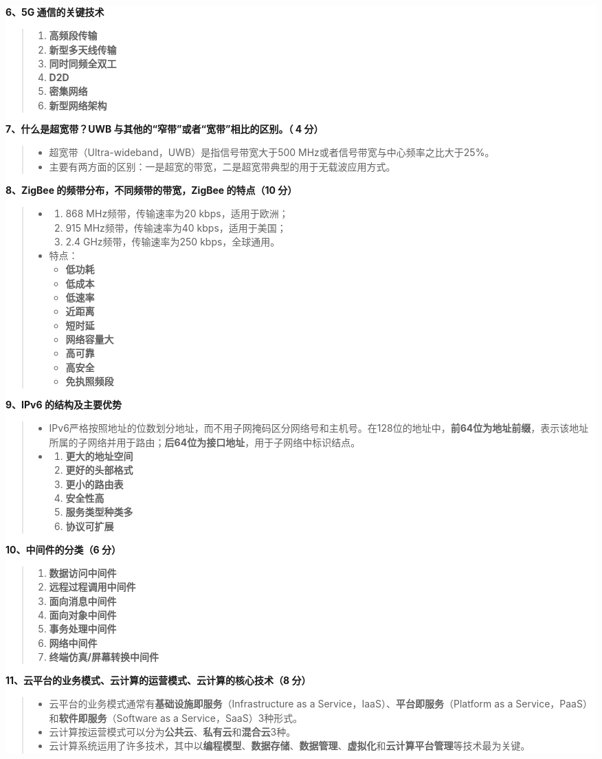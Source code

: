 **6、5G 通信的关键技术** 

> 1. **高频段传输**
> 2. **新型多天线传输**
> 3. **同时同频全双工**
> 4. **D2D**
> 5. **密集网络**
> 6. **新型网络架构**

**7、什么是超宽带？UWB 与其他的“窄带”或者“宽带”相比的区别。（ 4 分）**

> - 超宽带（Ultra-wideband，UWB）是指信号带宽大于500 MHz或者信号带宽与中心频率之比大于25%。
> - 主要有两方面的区别：一是超宽的带宽，二是超宽带典型的用于无载波应用方式。

**8、ZigBee 的频带分布，不同频带的带宽，ZigBee 的特点（10 分）**

> - 1. 868 MHz频带，传输速率为20 kbps，适用于欧洲；
>   2. 915 MHz频带，传输速率为40 kbps，适用于美国；
>   3. 2.4 GHz频带，传输速率为250 kbps，全球通用。
> - 特点：
>   - **低功耗**
>   - **低成本**
>   - **低速率**
>   - **近距离**
>   - **短时延**
>   - **网络容量大**
>   - **高可靠**
>   - **高安全**
>   - **免执照频段**

**9、IPv6 的结构及主要优势** 

> - IPv6严格按照地址的位数划分地址，而不用子网掩码区分网络号和主机号。在128位的地址中，**前64位为地址前缀**，表示该地址所属的子网络并用于路由；**后64位为接口地址**，用于子网络中标识结点。
> - 1. **更大的地址空间**
>   2. **更好的头部格式**
>   3. **更小的路由表**
>   4. **安全性高**
>   5. **服务类型种类多**
>   6. **协议可扩展**

**10、中间件的分类（6 分）** 

> 1. **数据访问中间件**
> 2. **远程过程调用中间件**
> 3. **面向消息中间件**
> 4. **面向对象中间件**
> 5. **事务处理中间件**
> 6. **网络中间件**
> 7. **终端仿真/屏幕转换中间件**

**11、云平台的业务模式、云计算的运营模式、云计算的核心技术（8 分）** 

> - 云平台的业务模式通常有**基础设施即服务**（Infrastructure as a Service，IaaS）、**平台即服务**（Platform as a Service，PaaS）和**软件即服务**（Software as a Service，SaaS）3种形式。
> - 云计算按运营模式可以分为**公共云**、**私有云**和**混合云**3种。
> - 云计算系统运用了许多技术，其中以**编程模型**、**数据存储**、**数据管理**、**虚拟化**和**云计算平台管理**等技术最为关键。
